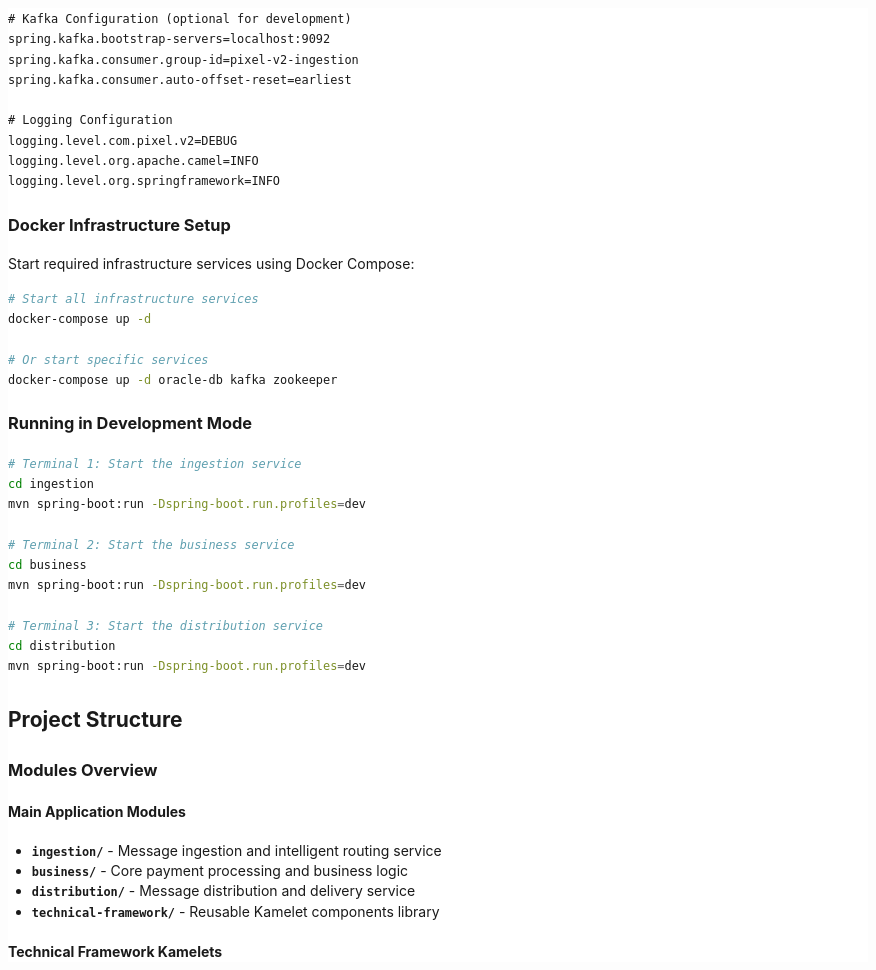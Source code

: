```properties
# Kafka Configuration (optional for development)
spring.kafka.bootstrap-servers=localhost:9092
spring.kafka.consumer.group-id=pixel-v2-ingestion
spring.kafka.consumer.auto-offset-reset=earliest

# Logging Configuration
logging.level.com.pixel.v2=DEBUG
logging.level.org.apache.camel=INFO
logging.level.org.springframework=INFO
```

### Docker Infrastructure Setup

Start required infrastructure services using Docker Compose:

```bash
# Start all infrastructure services
docker-compose up -d

# Or start specific services
docker-compose up -d oracle-db kafka zookeeper
```

### Running in Development Mode

```bash
# Terminal 1: Start the ingestion service
cd ingestion
mvn spring-boot:run -Dspring-boot.run.profiles=dev

# Terminal 2: Start the business service
cd business
mvn spring-boot:run -Dspring-boot.run.profiles=dev

# Terminal 3: Start the distribution service
cd distribution
mvn spring-boot:run -Dspring-boot.run.profiles=dev
```

## Project Structure

### Modules Overview

#### Main Application Modules

- **`ingestion/`** - Message ingestion and intelligent routing service
- **`business/`** - Core payment processing and business logic
- **`distribution/`** - Message distribution and delivery service
- **`technical-framework/`** - Reusable Kamelet components library

#### Technical Framework Kamelets
